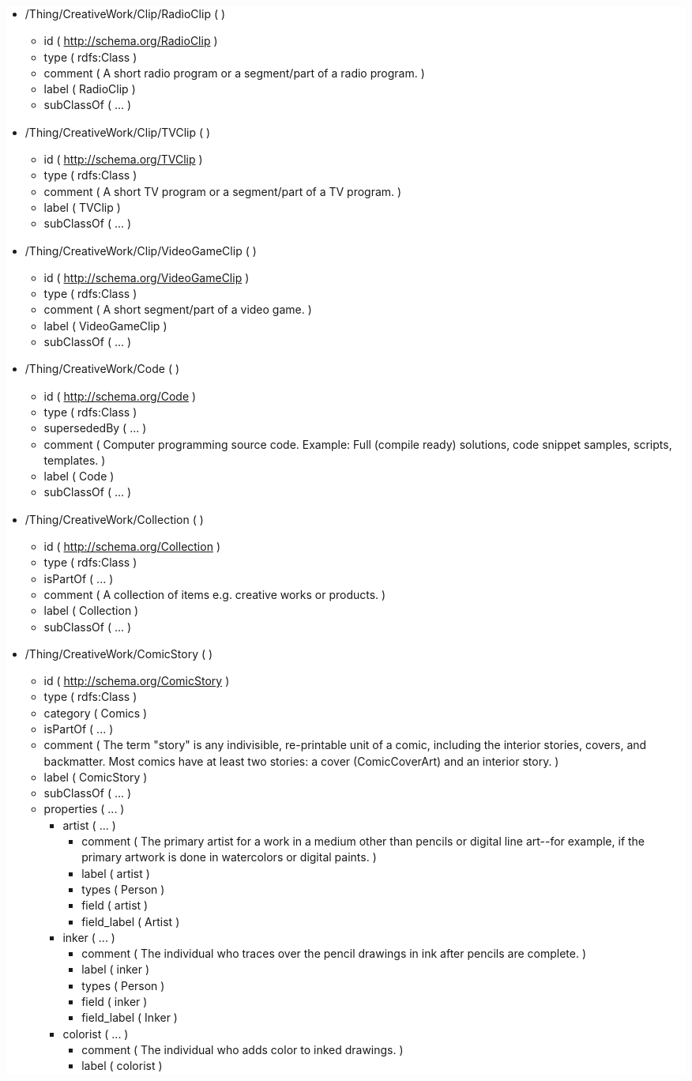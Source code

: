 * /Thing/CreativeWork/Clip/RadioClip (  )
   - id ( http://schema.org/RadioClip )
   - type ( rdfs:Class )
   - comment ( A short radio program or a segment/part of a radio program. )
   - label ( RadioClip )
   + subClassOf ( ... )

* /Thing/CreativeWork/Clip/TVClip (  )
   - id ( http://schema.org/TVClip )
   - type ( rdfs:Class )
   - comment ( A short TV program or a segment/part of a TV program. )
   - label ( TVClip )
   + subClassOf ( ... )

* /Thing/CreativeWork/Clip/VideoGameClip (  )
   - id ( http://schema.org/VideoGameClip )
   - type ( rdfs:Class )
   - comment ( A short segment/part of a video game. )
   - label ( VideoGameClip )
   + subClassOf ( ... )

* /Thing/CreativeWork/Code (  )
   - id ( http://schema.org/Code )
   - type ( rdfs:Class )
   + supersededBy ( ... )
   - comment ( Computer programming source code. Example: Full (compile ready) solutions, code snippet samples, scripts, templates. )
   - label ( Code )
   + subClassOf ( ... )

* /Thing/CreativeWork/Collection (  )
   - id ( http://schema.org/Collection )
   - type ( rdfs:Class )
   + isPartOf ( ... )
   - comment ( A collection of items e.g. creative works or products. )
   - label ( Collection )
   + subClassOf ( ... )

* /Thing/CreativeWork/ComicStory (  )
   - id ( http://schema.org/ComicStory )
   - type ( rdfs:Class )
   - category ( Comics )
   + isPartOf ( ... )
   - comment ( The term "story" is any indivisible, re-printable
        unit of a comic, including the interior stories, covers, and backmatter. Most
        comics have at least two stories: a cover (ComicCoverArt) and an interior story. )
   - label ( ComicStory )
   + subClassOf ( ... )
   + properties ( ... )
      + artist ( ... )
         - comment ( The primary artist for a work
        in a medium other than pencils or digital line art--for example, if the
        primary artwork is done in watercolors or digital paints. )
         - label ( artist )
         - types ( Person )
         - field ( artist )
         - field_label ( Artist )
      + inker ( ... )
         - comment ( The individual who traces over the pencil drawings in ink after pencils are complete. )
         - label ( inker )
         - types ( Person )
         - field ( inker )
         - field_label ( Inker )
      + colorist ( ... )
         - comment ( The individual who adds color to inked drawings. )
         - label ( colorist )